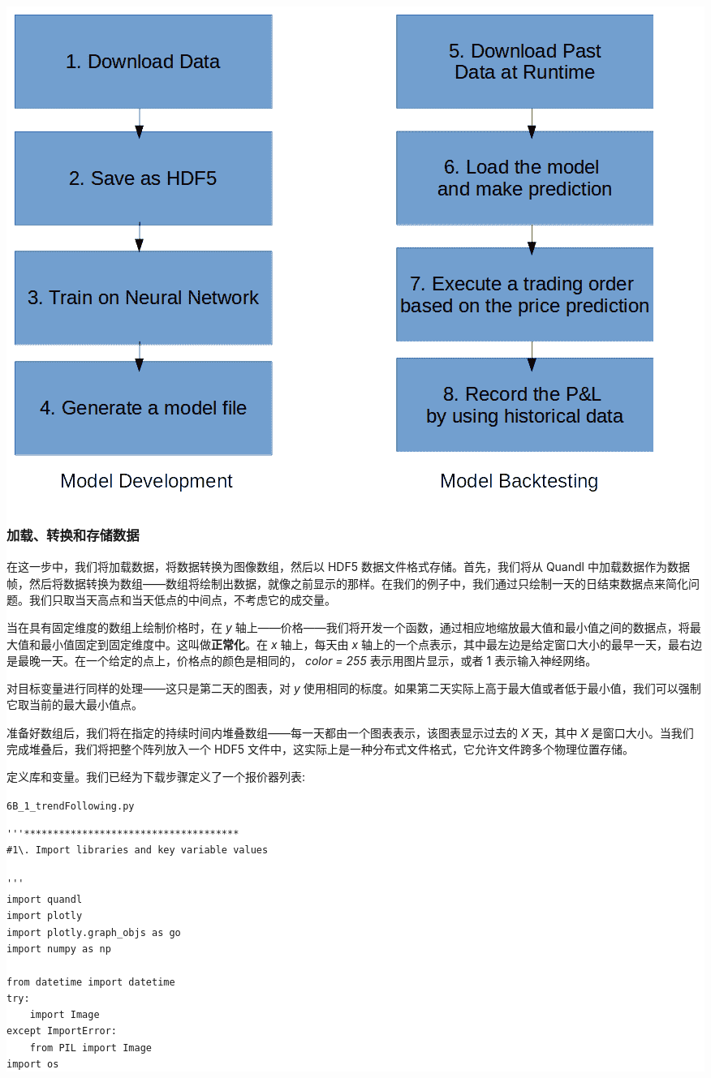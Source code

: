![](img/8623fb85-d217-407c-a6f5-d3890eebbb86.png)

### **加载、转换和存储数据**

在这一步中，我们将加载数据，将数据转换为图像数组，然后以 HDF5 数据文件格式存储。首先，我们将从 Quandl 中加载数据作为数据帧，然后将数据转换为数组——数组将绘制出数据，就像之前显示的那样。在我们的例子中，我们通过只绘制一天的日结束数据点来简化问题。我们只取当天高点和当天低点的中间点，不考虑它的成交量。

当在具有固定维度的数组上绘制价格时，在 *y* 轴上——价格——我们将开发一个函数，通过相应地缩放最大值和最小值之间的数据点，将最大值和最小值固定到固定维度中。这叫做**正常化**。在 *x* 轴上，每天由 *x* 轴上的一个点表示，其中最左边是给定窗口大小的最早一天，最右边是最晚一天。在一个给定的点上，价格点的颜色是相同的， *color = 255* 表示用图片显示，或者 1 表示输入神经网络。

对目标变量进行同样的处理——这只是第二天的图表，对 *y* 使用相同的标度。如果第二天实际上高于最大值或者低于最小值，我们可以强制它取当前的最大最小值点。

准备好数组后，我们将在指定的持续时间内堆叠数组——每一天都由一个图表表示，该图表显示过去的 *X* 天，其中 *X* 是窗口大小。当我们完成堆叠后，我们将把整个阵列放入一个 HDF5 文件中，这实际上是一种分布式文件格式，它允许文件跨多个物理位置存储。

定义库和变量。我们已经为下载步骤定义了一个报价器列表:

`6B_1_trendFollowing.py`

```
'''*************************************
#1\. Import libraries and key variable values

'''
import quandl
import plotly
import plotly.graph_objs as go
import numpy as np

from datetime import datetime
try:
    import Image
except ImportError:
    from PIL import Image
import os
```